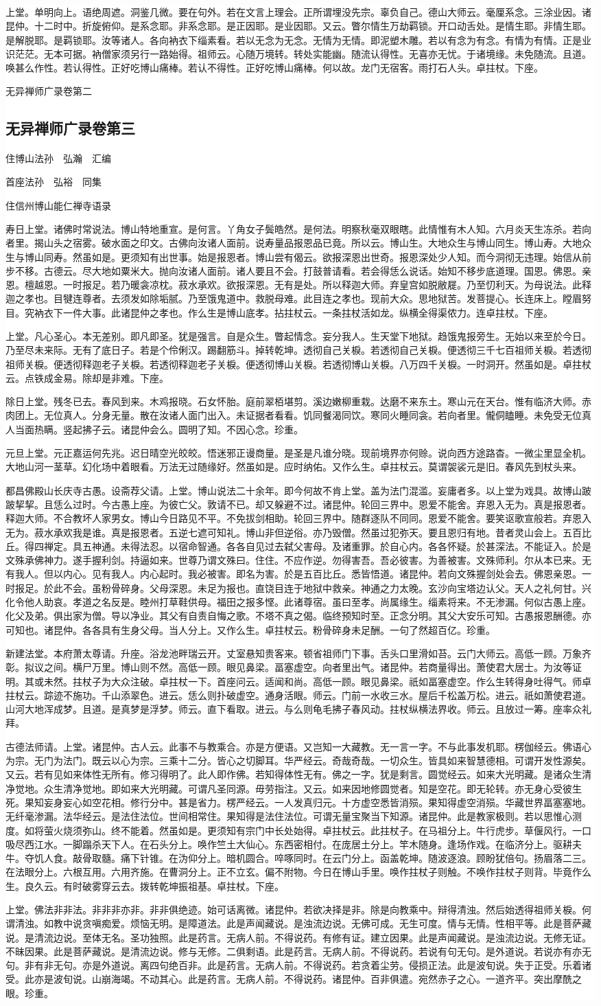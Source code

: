 上堂。单明向上。语绝周遮。洞鉴几微。要在句外。若在文言上理会。正所谓埋没先宗。辜负自己。德山大师云。毫厘系念。三涂业因。诸昆仲。十二时中。折旋俯仰。是系念耶。非系念耶。是正因耶。是业因耶。又云。瞥尔情生万劫羁锁。开口动舌处。是情生耶。非情生耶。是解脱耶。是羁锁耶。汝等诸人。各向衲衣下缁素看。若以无念为无念。无情为无情。即泥塑木雕。若以有念为有念。有情为有情。正是业识茫茫。无本可据。衲僧家须另行一路始得。祖师云。心随万境转。转处实能幽。随流认得性。无喜亦无忧。于诸境缘。未免随流。且道。唤甚么作性。若认得性。正好吃博山痛棒。若认不得性。正好吃博山痛棒。何以故。龙门无宿客。雨打石人头。卓拄杖。下座。  

无异禅师广录卷第二  

## 无异禅师广录卷第三

住博山法孙　弘瀚　汇编  

首座法孙　弘裕　同集  

住信州博山能仁禅寺语录  

寿日上堂。诸佛时常说法。博山特地重宣。是何言。丫角女子鬓皓然。是何法。明察秋毫双眼瞎。此情惟有木人知。六月炎天生冻杀。若向者里。揭山头之宿雾。破水面之印文。古佛向汝诸人面前。说寿量品报恩品已竟。所以云。博山生。大地众生与博山同生。博山寿。大地众生与博山同寿。然虽如是。更须知有出世事。始是报恩者。博山尝有偈云。欲报深恩出世奇。报恩深处少人知。而今洞彻无违理。始信从前步不移。古德云。尽大地如粟米大。抛向汝诸人面前。诸人要且不会。打鼓普请看。若会得恁么说话。始知不移步底道理。国恩。佛恩。亲恩。檀越恩。一时报足。若乃暖衾凉枕。菽水承欢。欲报深恩。无有是处。所以释迦大师。弃皇宫如脱敝屣。乃至忉利天。为母说法。此释迦之孝也。目犍连尊者。去须发如除垢腻。乃至饿鬼道中。救脱母难。此目连之孝也。现前大众。思地狱苦。发菩提心。长连床上。瞠眉努目。究衲衣下一件大事。此诸昆仲之孝也。作么生是博山底孝。拈拄杖云。一条拄杖活如龙。纵横全得渠侬力。连卓拄杖。下座。  

上堂。凡心圣心。本无差别。即凡即圣。犹是强言。自是众生。瞥起情念。妄分我人。生天堂下地狱。趋饿鬼报旁生。无始以来至於今日。乃至尽未来际。无有了底日子。若是个伶俐汉。踢翻筋斗。掉转乾坤。透彻自己关棙。若透彻自己关棙。便透彻三千七百祖师关棙。若透彻祖师关棙。便透彻释迦老子关棙。若透彻释迦老子关棙。便透彻博山关棙。若透彻博山关棙。八万四千关棙。一时洞开。然虽如是。卓拄杖云。点铁成金易。除却是非难。下座。  

除日上堂。残冬已去。春风到来。木鸡报晓。石女怀胎。庭前翠栢堪剪。溪边嫩柳重栽。达磨不来东土。寒山元在天台。惟有临济大师。赤肉团上。无位真人。分身无量。散在汝诸人面门出入。未证据者看看。饥同餐渴同饮。寒同火睡同衾。若向者里。儱侗瞌睡。未免受无位真人当面热瞒。竖起拂子云。诸昆仲会么。圆明了知。不因心念。珍重。  

元旦上堂。元正嘉运何先兆。迟日晴空光皎皎。悟迷邪正谩商量。是圣是凡谁分晓。现前境界亦何赊。说向西方途路杳。一微尘里显全机。大地山河一茎草。幻化场中着眼看。万法无过随缘好。然虽如是。应时纳佑。又作么生。卓拄杖云。莫谓袈裟元是旧。春风先到杖头来。  

都昌佛殿山长庆寺古愚。设斋荐父请。上堂。博山说法二十余年。即今何故不肯上堂。盖为法门混滥。妄庸者多。以上堂为戏具。故博山跛跛挈挈。且恁么过时。今古愚上座。为彼亡父。敦请不已。却又躲避不过。诸昆仲。轮回三界中。恩爱不能舍。弃恩入无为。真是报恩者。释迦大师。不合教坏人家男女。博山今日路见不平。不免拔剑相助。轮回三界中。随群逐队不同同。恩爱不能舍。要笑讴歌宣般若。弃恩入无为。菽水承欢我是谁。真是报恩者。五逆七遮可知礼。博山非但逆俗。亦乃毁僧。然虽过犯弥天。要且恩归有地。昔者灵山会上。五百比丘。得四禅定。具五神通。未得法忍。以宿命智通。各各自见过去弑父害母。及诸重罪。於自心内。各各怀疑。於甚深法。不能证入。於是文殊承佛神力。遂手握利剑。持逼如来。世尊乃谓文殊曰。住住。不应作逆。勿得害吾。吾必彼害。为善被害。文殊师利。尔从本已来。无有我人。但以内心。见有我人。内心起时。我必被害。即名为害。於是五百比丘。悉皆悟道。诸昆仲。若向文殊握剑处会去。佛恩亲恩。一时报足。於此不会。虽粉骨碎身。父母深恩。未足为报也。直饶目连于地狱中救亲。神通之力太晚。玄沙向宝塔边认父。天人之礼何甘。兴化令他人助哀。孝道之名反是。睦州打草鞋供母。福田之报多悭。此诸尊宿。虽曰至孝。尚属缘生。缁素将来。不无渗漏。何似古愚上座。化父及弟。俱出家为僧。导以净业。其父有自责自悔之歌。不塔不真之偈。临终预知时至。正念分明。其父大安乐可知。古愚报恩酬德。亦可知也。诸昆仲。各各具有生身父母。当人分上。又作么生。卓拄杖云。粉骨碎身未足酬。一句了然超百亿。珍重。  

新建法堂。本府萧太尊请。升座。浴龙池畔瑞云开。丈室悬知贵客来。顿省祖师门下事。舌头口里滑如苔。云门大师云。高低一顾。万象齐彰。拟议之间。横尸万里。博山则不然。高低一顾。眼见鼻梁。畐塞虚空。向者里出气。诸昆仲。若商量得出。萧使君大居士。为汝等证明。其或未然。拄杖子为大众注破。卓拄杖一下。首座问云。适闻和尚。高低一顾。眼见鼻梁。祇如畐塞虚空。作么生转得身吐得气。师卓拄杖云。踪迹不施功。千山添翠色。进云。恁么则扑破虚空。通身活眼。师云。门前一水收三水。屋后千松盖万松。进云。祇如萧使君道。山河大地浑成梦。且道。是真梦是浮梦。师云。直下看取。进云。与么则龟毛拂子春风动。拄杖纵横法界收。师云。且放过一筹。座率众礼拜。  

古德法师请。上堂。诸昆仲。古人云。此事不与教乘合。亦是方便语。又岂知一大藏教。无一言一字。不与此事发机耶。楞伽经云。佛语心为宗。无门为法门。既云以心为宗。三乘十二分。皆心之切脚耳。华严经云。奇哉奇哉。一切众生。皆具如来智慧德相。可谓开发性源矣。又云。若有见如来体性无所有。修习得明了。此人即作佛。若知得体性无有。佛之一字。犹是剩言。圆觉经云。如来大光明藏。是诸众生清净觉地。众生清净觉地。即如来大光明藏。可谓凡圣同源。毋劳指注。又云。如来因地修圆觉者。知是空花。即无轮转。亦无身心受彼生死。果知妄身妄心如空花相。修行分中。甚是省力。楞严经云。一人发真归元。十方虚空悉皆消殒。果知得虚空消殒。华藏世界畐塞塞地。无纤毫渗漏。法华经云。是法住法位。世间相常住。果知得是法住法位。可谓无量宝聚当下知源。诸昆仲。此是教家极则。若以思惟心测度。如将萤火烧须弥山。终不能着。然虽如是。更须知有宗门中长处始得。卓拄杖云。此拄杖子。在马祖分上。牛行虎步。草偃风行。一口吸尽西江水。一脚蹋杀天下人。在石头分上。唤作竺土大仙心。东西密相付。在庞居土分上。竿木随身。逢场作戏。在临济分上。驱耕夫牛。夺饥人食。敲骨取髓。痛下针锥。在沩仰分上。暗机圆合。啐啄同时。在云门分上。函盖乾坤。随波逐浪。顾盼犹倍句。扬眉落二三。在法眼分上。六根互用。六用齐施。在曹洞分上。正不立玄。偏不附物。今日在博山手里。唤作拄杖子则触。不唤作拄杖子则背。毕竟作么生。良久云。有时破雾穿云去。拨转乾坤振祖基。卓拄杖。下座。  

上堂。佛法非非法。非非非亦非。非非俱绝迹。始可话离微。诸昆仲。若欲决择是非。除是向教乘中。辩得清浊。然后始透得祖师关棙。何谓清浊。如教中说贪嗔痴爱。烦恼无明。是障道法。此是声闻藏说。是浊流边说。无佛可成。无生可度。情与无情。性相平等。此是菩萨藏说。是清流边说。至体无名。圣功独照。此是药言。无病人前。不得说药。有修有证。建立因果。此是声闻藏说。是浊流边说。无修无证。不昧因果。此是菩萨藏说。是清流边说。修与无修。二俱剩语。此是药言。无病人前。不得说药。若说有句无句。是外道说。若说亦有亦无句。非有非无句。亦是外道说。离四句绝百非。此是药言。无病人前。不得说药。若贪着尘劳。侵损正法。此是波旬说。失于正受。乐着诸受。此亦是波旬说。山崩海竭。不动其心。此是药言。无病人前。不得说药。诸昆仲。百非俱遣。宛然赤子之心。一道齐平。突出摩酰之眼。珍重。  

